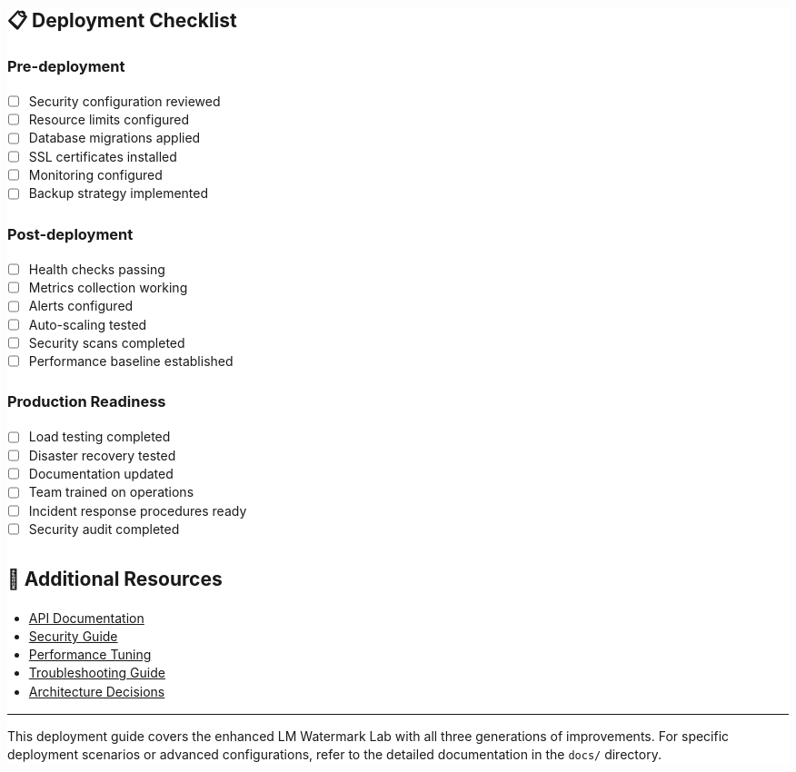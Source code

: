 ## 📋 Deployment Checklist

### Pre-deployment
- [ ] Security configuration reviewed
- [ ] Resource limits configured
- [ ] Database migrations applied
- [ ] SSL certificates installed
- [ ] Monitoring configured
- [ ] Backup strategy implemented

### Post-deployment
- [ ] Health checks passing
- [ ] Metrics collection working
- [ ] Alerts configured
- [ ] Auto-scaling tested
- [ ] Security scans completed
- [ ] Performance baseline established

### Production Readiness
- [ ] Load testing completed
- [ ] Disaster recovery tested
- [ ] Documentation updated
- [ ] Team trained on operations
- [ ] Incident response procedures ready
- [ ] Security audit completed

## 🔗 Additional Resources

- [API Documentation](docs/API.md)
- [Security Guide](docs/SECURITY.md) 
- [Performance Tuning](docs/PERFORMANCE.md)
- [Troubleshooting Guide](docs/TROUBLESHOOTING.md)
- [Architecture Decisions](docs/adr/)

---

This deployment guide covers the enhanced LM Watermark Lab with all three generations of improvements. For specific deployment scenarios or advanced configurations, refer to the detailed documentation in the `docs/` directory.